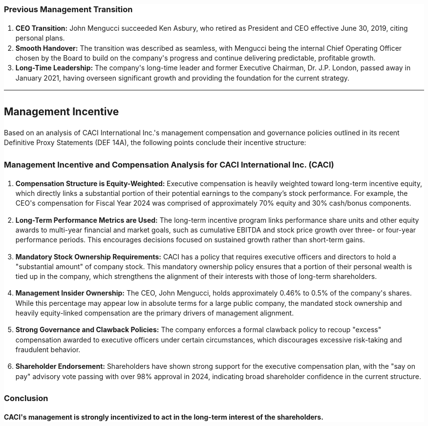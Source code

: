 
### Previous Management Transition

1.  **CEO Transition:** John Mengucci succeeded Ken Asbury, who retired as President and CEO effective June 30, 2019, citing personal plans.
2.  **Smooth Handover:** The transition was described as seamless, with Mengucci being the internal Chief Operating Officer chosen by the Board to build on the company's progress and continue delivering predictable, profitable growth.
3.  **Long-Time Leadership:** The company's long-time leader and former Executive Chairman, Dr. J.P. London, passed away in January 2021, having overseen significant growth and providing the foundation for the current strategy.

---

## Management Incentive

Based on an analysis of CACI International Inc.'s management compensation and governance policies outlined in its recent Definitive Proxy Statements (DEF 14A), the following points conclude their incentive structure:

### **Management Incentive and Compensation Analysis for CACI International Inc. (CACI)**

1.  **Compensation Structure is Equity-Weighted:** Executive compensation is heavily weighted toward long-term incentive equity, which directly links a substantial portion of their potential earnings to the company’s stock performance. For example, the CEO's compensation for Fiscal Year 2024 was comprised of approximately 70% equity and 30% cash/bonus components.

2.  **Long-Term Performance Metrics are Used:** The long-term incentive program links performance share units and other equity awards to multi-year financial and market goals, such as cumulative EBITDA and stock price growth over three- or four-year performance periods. This encourages decisions focused on sustained growth rather than short-term gains.

3.  **Mandatory Stock Ownership Requirements:** CACI has a policy that requires executive officers and directors to hold a "substantial amount" of company stock. This mandatory ownership policy ensures that a portion of their personal wealth is tied up in the company, which strengthens the alignment of their interests with those of long-term shareholders.

4.  **Management Insider Ownership:** The CEO, John Mengucci, holds approximately 0.46% to 0.5% of the company's shares. While this percentage may appear low in absolute terms for a large public company, the mandated stock ownership and heavily equity-linked compensation are the primary drivers of management alignment.

5.  **Strong Governance and Clawback Policies:** The company enforces a formal clawback policy to recoup "excess" compensation awarded to executive officers under certain circumstances, which discourages excessive risk-taking and fraudulent behavior.

6.  **Shareholder Endorsement:** Shareholders have shown strong support for the executive compensation plan, with the "say on pay" advisory vote passing with over 98% approval in 2024, indicating broad shareholder confidence in the current structure.

### **Conclusion**

**CACI's management is strongly incentivized to act in the long-term interest of the shareholders.**
